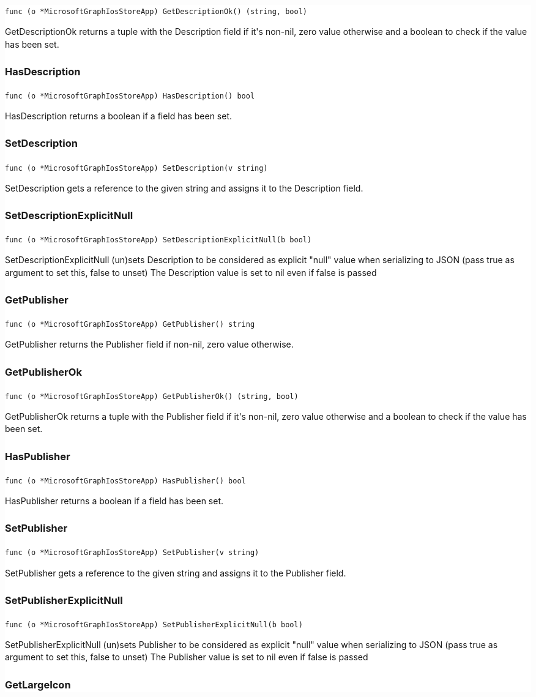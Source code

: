 `func (o *MicrosoftGraphIosStoreApp) GetDescriptionOk() (string, bool)`

GetDescriptionOk returns a tuple with the Description field if it's non-nil, zero value otherwise
and a boolean to check if the value has been set.

### HasDescription

`func (o *MicrosoftGraphIosStoreApp) HasDescription() bool`

HasDescription returns a boolean if a field has been set.

### SetDescription

`func (o *MicrosoftGraphIosStoreApp) SetDescription(v string)`

SetDescription gets a reference to the given string and assigns it to the Description field.

### SetDescriptionExplicitNull

`func (o *MicrosoftGraphIosStoreApp) SetDescriptionExplicitNull(b bool)`

SetDescriptionExplicitNull (un)sets Description to be considered as explicit "null" value
when serializing to JSON (pass true as argument to set this, false to unset)
The Description value is set to nil even if false is passed
### GetPublisher

`func (o *MicrosoftGraphIosStoreApp) GetPublisher() string`

GetPublisher returns the Publisher field if non-nil, zero value otherwise.

### GetPublisherOk

`func (o *MicrosoftGraphIosStoreApp) GetPublisherOk() (string, bool)`

GetPublisherOk returns a tuple with the Publisher field if it's non-nil, zero value otherwise
and a boolean to check if the value has been set.

### HasPublisher

`func (o *MicrosoftGraphIosStoreApp) HasPublisher() bool`

HasPublisher returns a boolean if a field has been set.

### SetPublisher

`func (o *MicrosoftGraphIosStoreApp) SetPublisher(v string)`

SetPublisher gets a reference to the given string and assigns it to the Publisher field.

### SetPublisherExplicitNull

`func (o *MicrosoftGraphIosStoreApp) SetPublisherExplicitNull(b bool)`

SetPublisherExplicitNull (un)sets Publisher to be considered as explicit "null" value
when serializing to JSON (pass true as argument to set this, false to unset)
The Publisher value is set to nil even if false is passed
### GetLargeIcon
